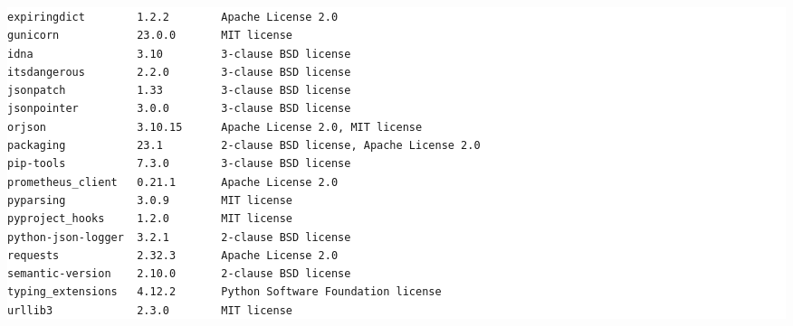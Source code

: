     expiringdict        1.2.2        Apache License 2.0
    gunicorn            23.0.0       MIT license
    idna                3.10         3-clause BSD license
    itsdangerous        2.2.0        3-clause BSD license
    jsonpatch           1.33         3-clause BSD license
    jsonpointer         3.0.0        3-clause BSD license
    orjson              3.10.15      Apache License 2.0, MIT license
    packaging           23.1         2-clause BSD license, Apache License 2.0
    pip-tools           7.3.0        3-clause BSD license
    prometheus_client   0.21.1       Apache License 2.0
    pyparsing           3.0.9        MIT license
    pyproject_hooks     1.2.0        MIT license
    python-json-logger  3.2.1        2-clause BSD license
    requests            2.32.3       Apache License 2.0
    semantic-version    2.10.0       2-clause BSD license
    typing_extensions   4.12.2       Python Software Foundation license
    urllib3             2.3.0        MIT license
